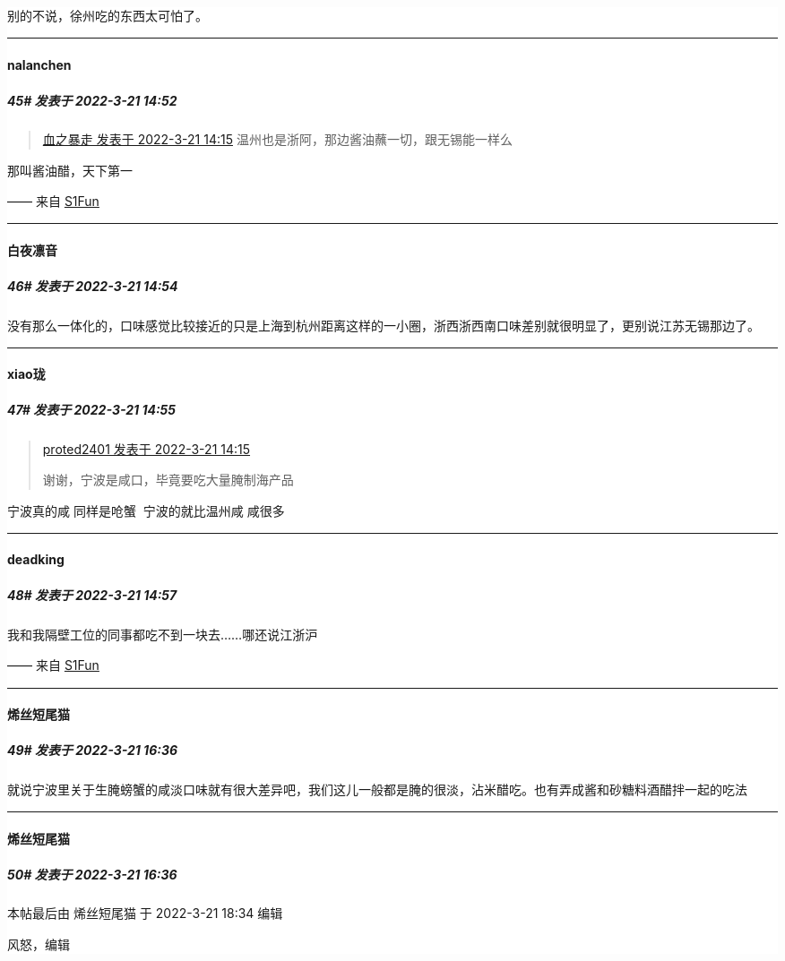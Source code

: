 别的不说，徐州吃的东西太可怕了。

*****

####  nalanchen  
##### 45#       发表于 2022-3-21 14:52

<blockquote><a href="httphttps://bbs.saraba1st.com/2b/forum.php?mod=redirect&amp;goto=findpost&amp;pid=55128767&amp;ptid=2059163" target="_blank">血之暴走 发表于 2022-3-21 14:15</a>
温州也是浙阿，那边酱油蘸一切，跟无锡能一样么</blockquote>
那叫酱油醋，天下第一

—— 来自 [S1Fun](https://s1fun.koalcat.com)

*****

####  白夜凛音  
##### 46#       发表于 2022-3-21 14:54

没有那么一体化的，口味感觉比较接近的只是上海到杭州距离这样的一小圈，浙西浙西南口味差别就很明显了，更别说江苏无锡那边了。

*****

####  xiao珑  
##### 47#       发表于 2022-3-21 14:55

<blockquote><a href="httphttps://bbs.saraba1st.com/2b/forum.php?mod=redirect&amp;goto=findpost&amp;pid=55128757&amp;ptid=2059163" target="_blank">proted2401 发表于 2022-3-21 14:15</a>

谢谢，宁波是咸口，毕竟要吃大量腌制海产品</blockquote>
宁波真的咸 同样是呛蟹  宁波的就比温州咸 咸很多

*****

####  deadking  
##### 48#       发表于 2022-3-21 14:57

我和我隔壁工位的同事都吃不到一块去……哪还说江浙沪

—— 来自 [S1Fun](https://s1fun.koalcat.com)

*****

####  烯丝短尾猫  
##### 49#       发表于 2022-3-21 16:36

就说宁波里关于生腌螃蟹的咸淡口味就有很大差异吧，我们这儿一般都是腌的很淡，沾米醋吃。也有弄成酱和砂糖料酒醋拌一起的吃法

*****

####  烯丝短尾猫  
##### 50#       发表于 2022-3-21 16:36

 本帖最后由 烯丝短尾猫 于 2022-3-21 18:34 编辑 

风怒，编辑
